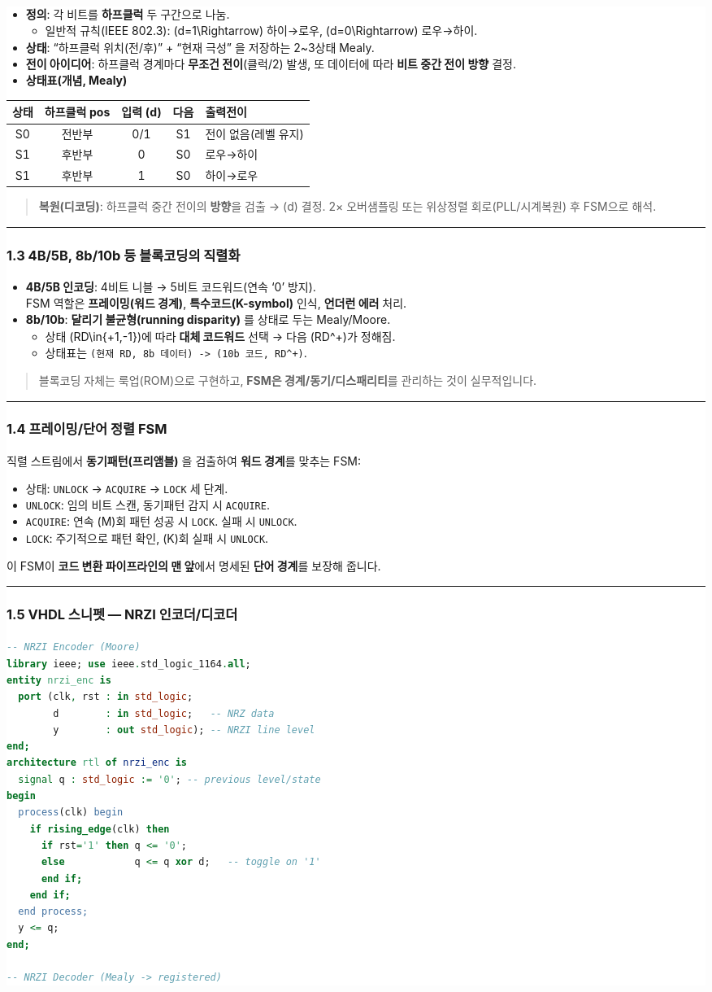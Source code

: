 - **정의**: 각 비트를 **하프클럭** 두 구간으로 나눔.  
  - 일반적 규칙(IEEE 802.3): \(d=1\Rightarrow\) 하이→로우, \(d=0\Rightarrow\) 로우→하이.
- **상태**: “하프클럭 위치(전/후)” + “현재 극성” 을 저장하는 2~3상태 Mealy.  
- **전이 아이디어**: 하프클럭 경계마다 **무조건 전이**(클럭/2) 발생, 또 데이터에 따라 **비트 중간 전이 방향** 결정.
- **상태표(개념, Mealy)**

| 상태 | 하프클럭 pos | 입력 \(d\) | 다음 | 출력전이 |
|:--:|:--:|:--:|:--:|:--|
| S0 | 전반부 | 0/1 | S1 | 전이 없음(레벨 유지) |
| S1 | 후반부 | 0 | S0 | 로우→하이 |
| S1 | 후반부 | 1 | S0 | 하이→로우 |

> **복원(디코딩)**: 하프클럭 중간 전이의 **방향**을 검출 → \(d\) 결정. 2× 오버샘플링 또는 위상정렬 회로(PLL/시계복원) 후 FSM으로 해석.

---

### 1.3 **4B/5B**, **8b/10b** 등 블록코딩의 직렬화

- **4B/5B 인코딩**: 4비트 니블 → 5비트 코드워드(연속 ‘0’ 방지).  
  FSM 역할은 **프레이밍(워드 경계)**, **특수코드(K-symbol)** 인식, **언더런 에러** 처리.
- **8b/10b**: **달리기 불균형(running disparity)** 를 상태로 두는 Mealy/Moore.  
  - 상태 \(RD\in\{+1,-1\}\)에 따라 **대체 코드워드** 선택 → 다음 \(RD^+\)가 정해짐.  
  - 상태표는 `(현재 RD, 8b 데이터) -> (10b 코드, RD^+)`.

> 블록코딩 자체는 룩업(ROM)으로 구현하고, **FSM은 경계/동기/디스패리티**를 관리하는 것이 실무적입니다.

---

### 1.4 **프레이밍/단어 정렬 FSM**

직렬 스트림에서 **동기패턴(프리앰블)** 을 검출하여 **워드 경계**를 맞추는 FSM:

- 상태: `UNLOCK` → `ACQUIRE` → `LOCK` 세 단계.  
- `UNLOCK`: 임의 비트 스캔, 동기패턴 감지 시 `ACQUIRE`.  
- `ACQUIRE`: 연속 \(M\)회 패턴 성공 시 `LOCK`. 실패 시 `UNLOCK`.  
- `LOCK`: 주기적으로 패턴 확인, \(K\)회 실패 시 `UNLOCK`.

이 FSM이 **코드 변환 파이프라인의 맨 앞**에서 명세된 **단어 경계**를 보장해 줍니다.

---

### 1.5 VHDL 스니펫 — **NRZI 인코더/디코더**

```vhdl
-- NRZI Encoder (Moore)
library ieee; use ieee.std_logic_1164.all;
entity nrzi_enc is
  port (clk, rst : in std_logic;
        d        : in std_logic;   -- NRZ data
        y        : out std_logic); -- NRZI line level
end;
architecture rtl of nrzi_enc is
  signal q : std_logic := '0'; -- previous level/state
begin
  process(clk) begin
    if rising_edge(clk) then
      if rst='1' then q <= '0';
      else            q <= q xor d;   -- toggle on '1'
      end if;
    end if;
  end process;
  y <= q;
end;

-- NRZI Decoder (Mealy -> registered)
```